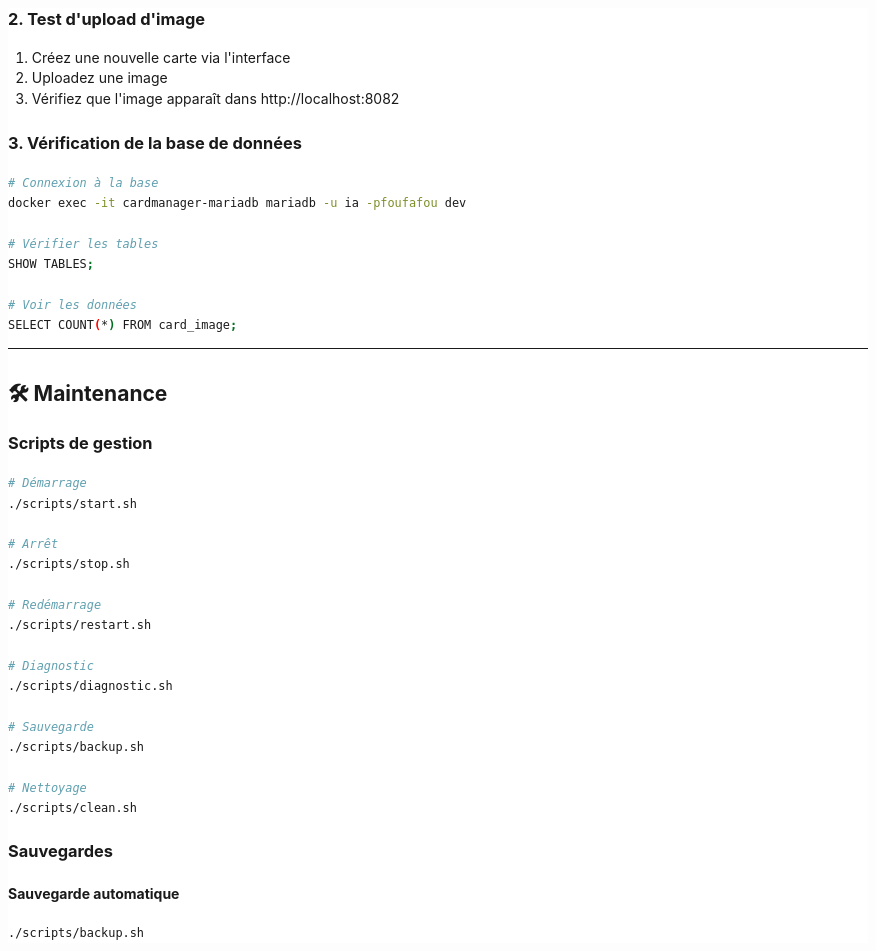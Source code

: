 ### 2. Test d'upload d'image

1. Créez une nouvelle carte via l'interface
2. Uploadez une image
3. Vérifiez que l'image apparaît dans http://localhost:8082

### 3. Vérification de la base de données

```bash
# Connexion à la base
docker exec -it cardmanager-mariadb mariadb -u ia -pfoufafou dev

# Vérifier les tables
SHOW TABLES;

# Voir les données
SELECT COUNT(*) FROM card_image;
```

---

## 🛠️ Maintenance

### Scripts de gestion

```bash
# Démarrage
./scripts/start.sh

# Arrêt
./scripts/stop.sh

# Redémarrage
./scripts/restart.sh

# Diagnostic
./scripts/diagnostic.sh

# Sauvegarde
./scripts/backup.sh

# Nettoyage
./scripts/clean.sh
```

### Sauvegardes

#### Sauvegarde automatique

```bash
./scripts/backup.sh
```
